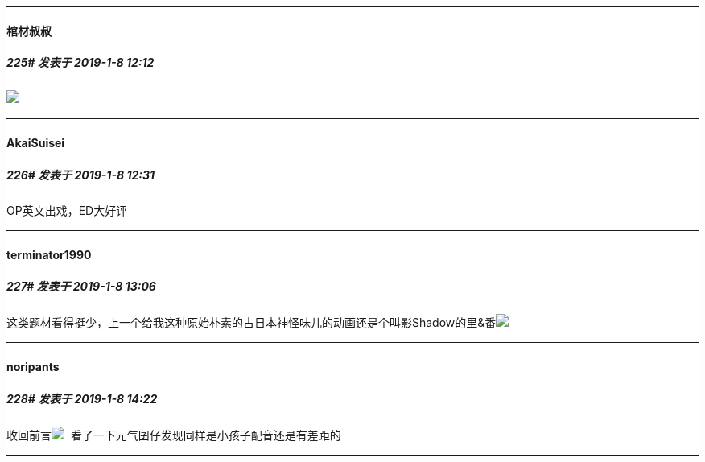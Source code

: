 




-----

####  棺材叔叔  
##### 225#       发表于 2019-1-8 12:12



<img src="https://static.saraba1st.com/image/smiley/face2017/186.png" referrerpolicy="no-referrer">







-----

####  AkaiSuisei  
##### 226#       发表于 2019-1-8 12:31




OP英文出戏，ED大好评







-----

####  terminator1990  
##### 227#       发表于 2019-1-8 13:06




这类题材看得挺少，上一个给我这种原始朴素的古日本神怪味儿的动画还是个叫影Shadow的里&amp;番<img src="https://static.saraba1st.com/image/smiley/face2017/068.png" referrerpolicy="no-referrer">







-----

####  noripants  
##### 228#       发表于 2019-1-8 14:22




收回前言<img src="https://static.saraba1st.com/image/smiley/face2017/001.png" referrerpolicy="no-referrer">  看了一下元气囝仔发现同样是小孩子配音还是有差距的







-----
